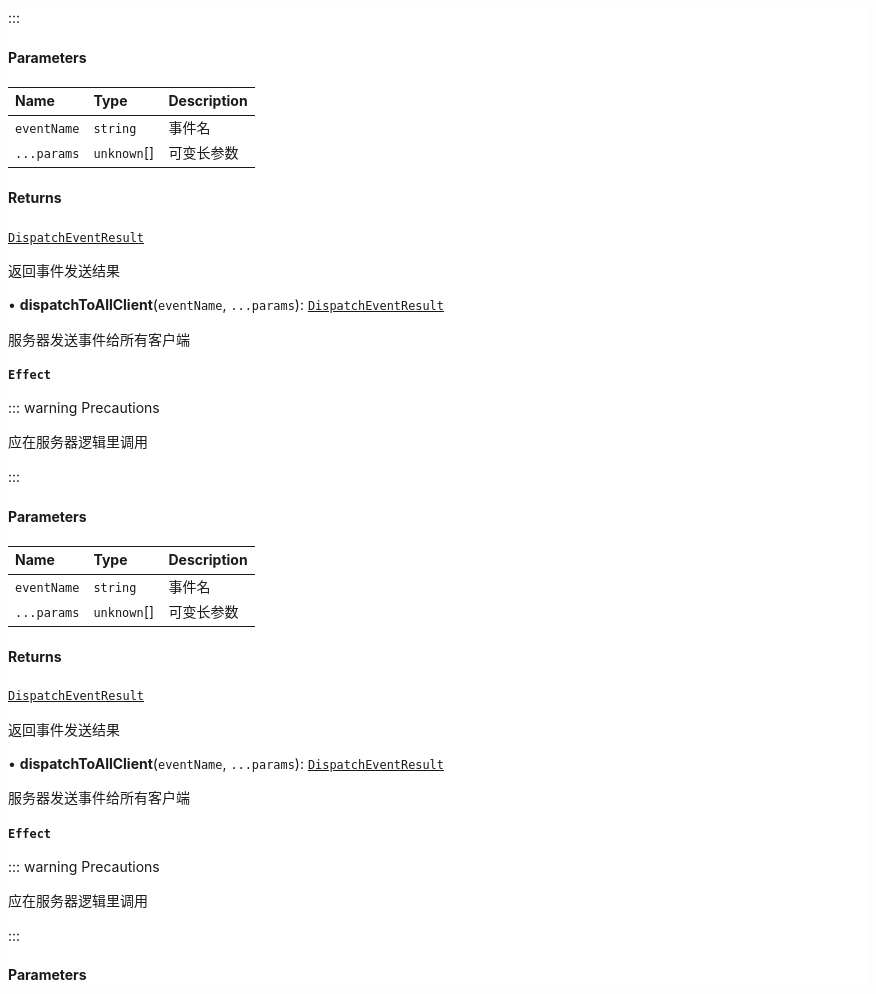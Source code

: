 :::

#### Parameters

| Name | Type | Description |
| :------ | :------ | :------ |
| `eventName` | `string` | 事件名 |
| `...params` | `unknown`[] | 可变长参数 |

#### Returns

[`DispatchEventResult`](../enums/Events.DispatchEventResult.md)

返回事件发送结果

• **dispatchToAllClient**(`eventName`, `...params`): [`DispatchEventResult`](../enums/Events.DispatchEventResult.md)

服务器发送事件给所有客户端

**`Effect`**


::: warning Precautions

应在服务器逻辑里调用

:::

#### Parameters

| Name | Type | Description |
| :------ | :------ | :------ |
| `eventName` | `string` | 事件名 |
| `...params` | `unknown`[] | 可变长参数 |

#### Returns

[`DispatchEventResult`](../enums/Events.DispatchEventResult.md)

返回事件发送结果

• **dispatchToAllClient**(`eventName`, `...params`): [`DispatchEventResult`](../enums/Events.DispatchEventResult.md)

服务器发送事件给所有客户端

**`Effect`**


::: warning Precautions

应在服务器逻辑里调用

:::

#### Parameters
